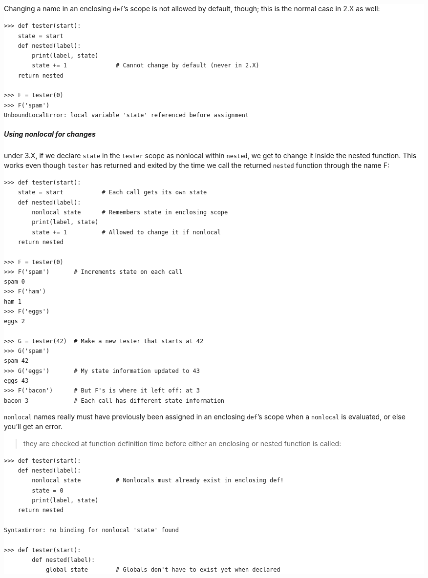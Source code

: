 Changing a name in an enclosing `def`’s scope is not allowed by default, though; this is the normal case in 2.X as well:

```
>>> def tester(start):
	state = start 
	def nested(label): 
		print(label, state) 
		state += 1 				# Cannot change by default (never in 2.X)
	return nested

>>> F = tester(0)
>>> F('spam') 
UnboundLocalError: local variable 'state' referenced before assignment
```

##### Using nonlocal for changes

under 3.X, if we declare `state` in the `tester` scope as nonlocal within `nested`, we get to change it inside the nested function. This works even though `tester` has returned and exited by the time we call the returned `nested` function through the name F:

```
>>> def tester(start):
	state = start 			# Each call gets its own state 
	def nested(label): 
		nonlocal state 		# Remembers state in enclosing scope 
		print(label, state) 
		state += 1 			# Allowed to change it if nonlocal
	return nested

>>> F = tester(0)
>>> F('spam') 		# Increments state on each call
spam 0
>>> F('ham') 
ham 1
>>> F('eggs') 
eggs 2

>>> G = tester(42)	# Make a new tester that starts at 42
>>> G('spam') 
spam 42
>>> G('eggs') 		# My state information updated to 43
eggs 43
>>> F('bacon') 		# But F's is where it left off: at 3 
bacon 3				# Each call has different state information
```

`nonlocal` names really must have previously been assigned in an enclosing `def`’s scope when a `nonlocal` is evaluated, or else you’ll get an error.

> they are checked at function definition time before either an enclosing or nested function is called:

```
>>> def tester(start):
	def nested(label): 
		nonlocal state 			# Nonlocals must already exist in enclosing def!
		state = 0 
		print(label, state) 
	return nested
	
SyntaxError: no binding for nonlocal 'state' found

>>> def tester(start):
		def nested(label): 
			global state 		# Globals don't have to exist yet when declared 
```